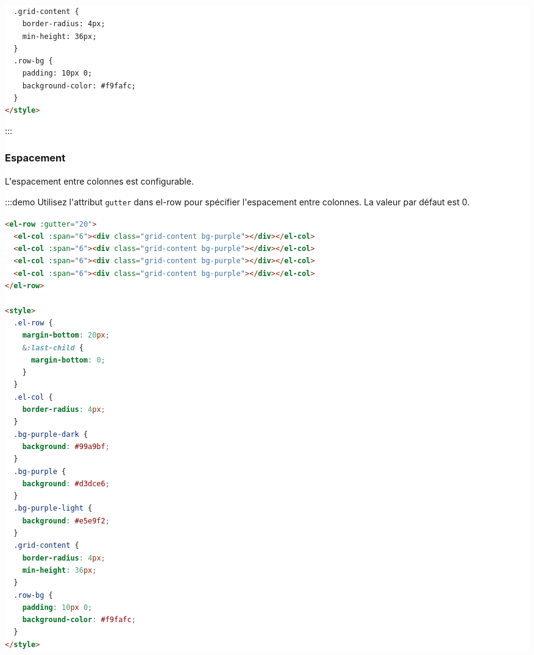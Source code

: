 ```html
  .grid-content {
    border-radius: 4px;
    min-height: 36px;
  }
  .row-bg {
    padding: 10px 0;
    background-color: #f9fafc;
  }
</style>
```

:::

### Espacement

L'espacement entre colonnes est configurable.

:::demo Utilisez l'attribut `gutter` dans el-row pour spécifier l'espacement entre colonnes. La valeur par défaut est 0.

```html
<el-row :gutter="20">
  <el-col :span="6"><div class="grid-content bg-purple"></div></el-col>
  <el-col :span="6"><div class="grid-content bg-purple"></div></el-col>
  <el-col :span="6"><div class="grid-content bg-purple"></div></el-col>
  <el-col :span="6"><div class="grid-content bg-purple"></div></el-col>
</el-row>

<style>
  .el-row {
    margin-bottom: 20px;
    &:last-child {
      margin-bottom: 0;
    }
  }
  .el-col {
    border-radius: 4px;
  }
  .bg-purple-dark {
    background: #99a9bf;
  }
  .bg-purple {
    background: #d3dce6;
  }
  .bg-purple-light {
    background: #e5e9f2;
  }
  .grid-content {
    border-radius: 4px;
    min-height: 36px;
  }
  .row-bg {
    padding: 10px 0;
    background-color: #f9fafc;
  }
</style>
```
